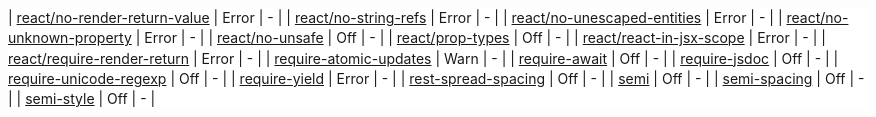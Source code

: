 | [react/no-render-return-value](https://github.com/yannickcr/eslint-plugin-react/blob/master/docs/rules/no-render-return-value.md)                                                               | Error | -                                                                                                                                          |
| [react/no-string-refs](https://github.com/yannickcr/eslint-plugin-react/blob/master/docs/rules/no-string-refs.md)                                                                               | Error | -                                                                                                                                          |
| [react/no-unescaped-entities](https://github.com/yannickcr/eslint-plugin-react/blob/master/docs/rules/no-unescaped-entities.md)                                                                 | Error | -                                                                                                                                          |
| [react/no-unknown-property](https://github.com/yannickcr/eslint-plugin-react/blob/master/docs/rules/no-unknown-property.md)                                                                     | Error | -                                                                                                                                          |
| [react/no-unsafe](https://github.com/yannickcr/eslint-plugin-react/blob/master/docs/rules/no-unsafe.md)                                                                                         | Off   | -                                                                                                                                          |
| [react/prop-types](https://github.com/yannickcr/eslint-plugin-react/blob/master/docs/rules/prop-types.md)                                                                                       | Off   | -                                                                                                                                          |
| [react/react-in-jsx-scope](https://github.com/yannickcr/eslint-plugin-react/blob/master/docs/rules/react-in-jsx-scope.md)                                                                       | Error | -                                                                                                                                          |
| [react/require-render-return](https://github.com/yannickcr/eslint-plugin-react/blob/master/docs/rules/require-render-return.md)                                                                 | Error | -                                                                                                                                          |
| [require-atomic-updates](https://eslint.org/docs/rules/require-atomic-updates)                                                                                                                  | Warn  | -                                                                                                                                          |
| [require-await](https://eslint.org/docs/rules/require-await)                                                                                                                                    | Off   | -                                                                                                                                          |
| [require-jsdoc](https://eslint.org/docs/rules/require-jsdoc)                                                                                                                                    | Off   | -                                                                                                                                          |
| [require-unicode-regexp](https://eslint.org/docs/rules/require-unicode-regexp)                                                                                                                  | Off   | -                                                                                                                                          |
| [require-yield](https://eslint.org/docs/rules/require-yield)                                                                                                                                    | Error | -                                                                                                                                          |
| [rest-spread-spacing](https://eslint.org/docs/rules/rest-spread-spacing)                                                                                                                        | Off   | -                                                                                                                                          |
| [semi](https://eslint.org/docs/rules/semi)                                                                                                                                                      | Off   | -                                                                                                                                          |
| [semi-spacing](https://eslint.org/docs/rules/semi-spacing)                                                                                                                                      | Off   | -                                                                                                                                          |
| [semi-style](https://eslint.org/docs/rules/semi-style)                                                                                                                                          | Off   | -                                                                                                                                          |